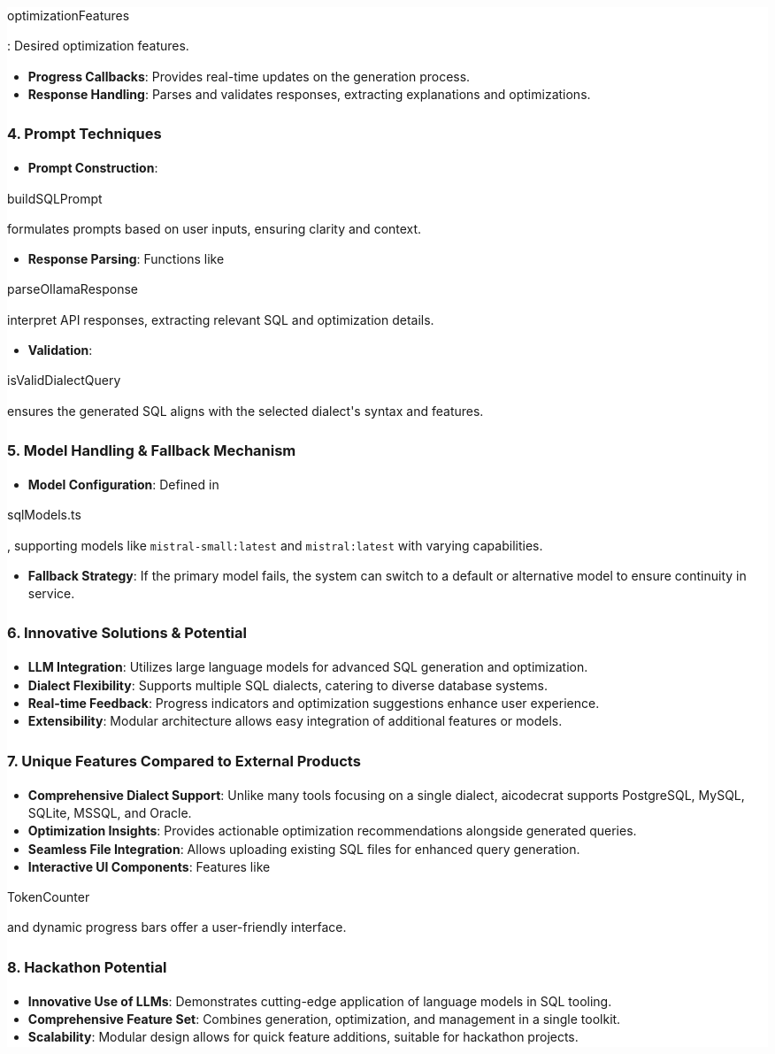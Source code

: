 optimizationFeatures

: Desired optimization features.
- **Progress Callbacks**: Provides real-time updates on the generation process.
- **Response Handling**: Parses and validates responses, extracting explanations and optimizations.

### 4. **Prompt Techniques**

- **Prompt Construction**: 

buildSQLPrompt

 formulates prompts based on user inputs, ensuring clarity and context.
- **Response Parsing**: Functions like 

parseOllamaResponse

 interpret API responses, extracting relevant SQL and optimization details.
- **Validation**: 

isValidDialectQuery

 ensures the generated SQL aligns with the selected dialect's syntax and features.

### 5. **Model Handling & Fallback Mechanism**

- **Model Configuration**: Defined in 

sqlModels.ts

, supporting models like `mistral-small:latest` and `mistral:latest` with varying capabilities.
- **Fallback Strategy**: If the primary model fails, the system can switch to a default or alternative model to ensure continuity in service.

### 6. **Innovative Solutions & Potential**

- **LLM Integration**: Utilizes large language models for advanced SQL generation and optimization.
- **Dialect Flexibility**: Supports multiple SQL dialects, catering to diverse database systems.
- **Real-time Feedback**: Progress indicators and optimization suggestions enhance user experience.
- **Extensibility**: Modular architecture allows easy integration of additional features or models.

### 7. **Unique Features Compared to External Products**

- **Comprehensive Dialect Support**: Unlike many tools focusing on a single dialect, aicodecrat supports PostgreSQL, MySQL, SQLite, MSSQL, and Oracle.
- **Optimization Insights**: Provides actionable optimization recommendations alongside generated queries.
- **Seamless File Integration**: Allows uploading existing SQL files for enhanced query generation.
- **Interactive UI Components**: Features like 

TokenCounter

 and dynamic progress bars offer a user-friendly interface.

### 8. **Hackathon Potential**

- **Innovative Use of LLMs**: Demonstrates cutting-edge application of language models in SQL tooling.
- **Comprehensive Feature Set**: Combines generation, optimization, and management in a single toolkit.
- **Scalability**: Modular design allows for quick feature additions, suitable for hackathon projects.
